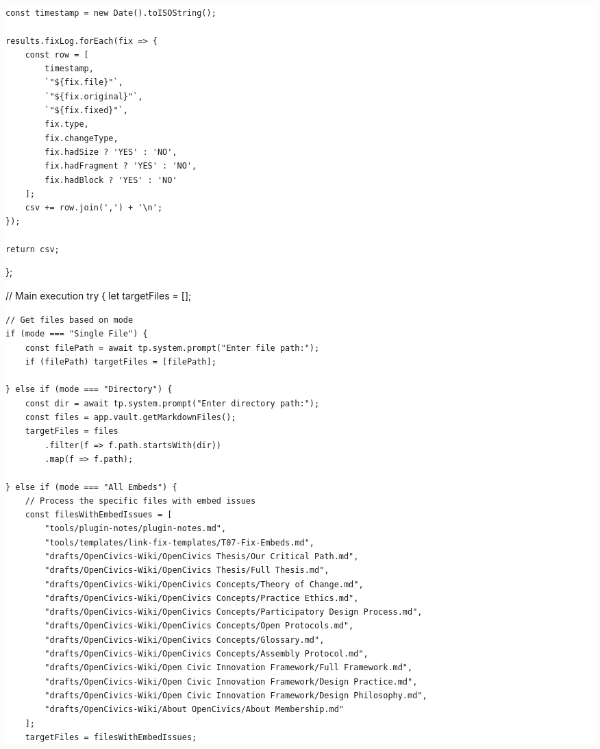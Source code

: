     const timestamp = new Date().toISOString();
    
    results.fixLog.forEach(fix => {
        const row = [
            timestamp,
            `"${fix.file}"`,
            `"${fix.original}"`,
            `"${fix.fixed}"`,
            fix.type,
            fix.changeType,
            fix.hadSize ? 'YES' : 'NO',
            fix.hadFragment ? 'YES' : 'NO',
            fix.hadBlock ? 'YES' : 'NO'
        ];
        csv += row.join(',') + '\n';
    });
    
    return csv;
};

// Main execution
try {
    let targetFiles = [];
    
    // Get files based on mode
    if (mode === "Single File") {
        const filePath = await tp.system.prompt("Enter file path:");
        if (filePath) targetFiles = [filePath];
        
    } else if (mode === "Directory") {
        const dir = await tp.system.prompt("Enter directory path:");
        const files = app.vault.getMarkdownFiles();
        targetFiles = files
            .filter(f => f.path.startsWith(dir))
            .map(f => f.path);
            
    } else if (mode === "All Embeds") {
        // Process the specific files with embed issues
        const filesWithEmbedIssues = [
            "tools/plugin-notes/plugin-notes.md",
            "tools/templates/link-fix-templates/T07-Fix-Embeds.md",
            "drafts/OpenCivics-Wiki/OpenCivics Thesis/Our Critical Path.md",
            "drafts/OpenCivics-Wiki/OpenCivics Thesis/Full Thesis.md",
            "drafts/OpenCivics-Wiki/OpenCivics Concepts/Theory of Change.md",
            "drafts/OpenCivics-Wiki/OpenCivics Concepts/Practice Ethics.md",
            "drafts/OpenCivics-Wiki/OpenCivics Concepts/Participatory Design Process.md",
            "drafts/OpenCivics-Wiki/OpenCivics Concepts/Open Protocols.md",
            "drafts/OpenCivics-Wiki/OpenCivics Concepts/Glossary.md",
            "drafts/OpenCivics-Wiki/OpenCivics Concepts/Assembly Protocol.md",
            "drafts/OpenCivics-Wiki/Open Civic Innovation Framework/Full Framework.md",
            "drafts/OpenCivics-Wiki/Open Civic Innovation Framework/Design Practice.md",
            "drafts/OpenCivics-Wiki/Open Civic Innovation Framework/Design Philosophy.md",
            "drafts/OpenCivics-Wiki/About OpenCivics/About Membership.md"
        ];
        targetFiles = filesWithEmbedIssues;
        